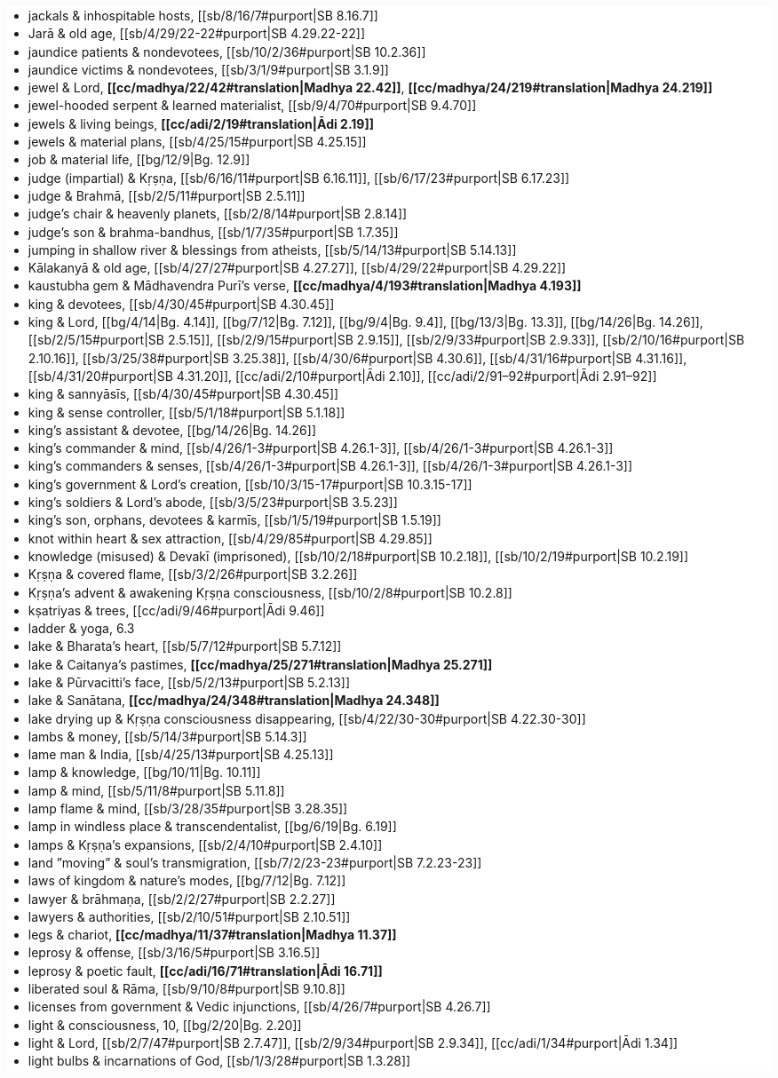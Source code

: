 * jackals & inhospitable hosts, [[sb/8/16/7#purport|SB 8.16.7]]
* Jarā & old age, [[sb/4/29/22-22#purport|SB 4.29.22-22]]
* jaundice patients & nondevotees, [[sb/10/2/36#purport|SB 10.2.36]]
* jaundice victims & nondevotees, [[sb/3/1/9#purport|SB 3.1.9]]
* jewel & Lord, **[[cc/madhya/22/42#translation|Madhya 22.42]]**, **[[cc/madhya/24/219#translation|Madhya 24.219]]**
* jewel-hooded serpent & learned materialist, [[sb/9/4/70#purport|SB 9.4.70]]
* jewels & living beings, **[[cc/adi/2/19#translation|Ādi 2.19]]**
* jewels & material plans, [[sb/4/25/15#purport|SB 4.25.15]]
* job & material life, [[bg/12/9|Bg. 12.9]]
* judge (impartial) & Kṛṣṇa, [[sb/6/16/11#purport|SB 6.16.11]], [[sb/6/17/23#purport|SB 6.17.23]]
* judge & Brahmā, [[sb/2/5/11#purport|SB 2.5.11]]
* judge’s chair & heavenly planets, [[sb/2/8/14#purport|SB 2.8.14]]
* judge’s son & brahma-bandhus, [[sb/1/7/35#purport|SB 1.7.35]]
* jumping in shallow river & blessings from atheists, [[sb/5/14/13#purport|SB 5.14.13]]
* Kālakanyā & old age, [[sb/4/27/27#purport|SB 4.27.27]], [[sb/4/29/22#purport|SB 4.29.22]]
* kaustubha gem & Mādhavendra Purī’s verse, **[[cc/madhya/4/193#translation|Madhya 4.193]]**
* king & devotees, [[sb/4/30/45#purport|SB 4.30.45]]
* king & Lord, [[bg/4/14|Bg. 4.14]], [[bg/7/12|Bg. 7.12]], [[bg/9/4|Bg. 9.4]], [[bg/13/3|Bg. 13.3]], [[bg/14/26|Bg. 14.26]], [[sb/2/5/15#purport|SB 2.5.15]], [[sb/2/9/15#purport|SB 2.9.15]], [[sb/2/9/33#purport|SB 2.9.33]], [[sb/2/10/16#purport|SB 2.10.16]], [[sb/3/25/38#purport|SB 3.25.38]], [[sb/4/30/6#purport|SB 4.30.6]], [[sb/4/31/16#purport|SB 4.31.16]], [[sb/4/31/20#purport|SB 4.31.20]], [[cc/adi/2/10#purport|Ādi 2.10]], [[cc/adi/2/91–92#purport|Ādi 2.91–92]]
* king & sannyāsīs, [[sb/4/30/45#purport|SB 4.30.45]]
* king & sense controller, [[sb/5/1/18#purport|SB 5.1.18]]
* king’s assistant & devotee, [[bg/14/26|Bg. 14.26]]
* king’s commander & mind, [[sb/4/26/1-3#purport|SB 4.26.1-3]], [[sb/4/26/1-3#purport|SB 4.26.1-3]]
* king’s commanders & senses, [[sb/4/26/1-3#purport|SB 4.26.1-3]], [[sb/4/26/1-3#purport|SB 4.26.1-3]]
* king’s government & Lord’s creation, [[sb/10/3/15-17#purport|SB 10.3.15-17]]
* king’s soldiers & Lord’s abode, [[sb/3/5/23#purport|SB 3.5.23]]
* king’s son, orphans, devotees & karmīs, [[sb/1/5/19#purport|SB 1.5.19]]
* knot within heart & sex attraction, [[sb/4/29/85#purport|SB 4.29.85]]
* knowledge (misused) & Devakī (imprisoned), [[sb/10/2/18#purport|SB 10.2.18]], [[sb/10/2/19#purport|SB 10.2.19]]
* Kṛṣṇa & covered flame, [[sb/3/2/26#purport|SB 3.2.26]]
* Kṛṣṇa’s advent & awakening Kṛṣṇa consciousness, [[sb/10/2/8#purport|SB 10.2.8]]
* kṣatriyas & trees, [[cc/adi/9/46#purport|Ādi 9.46]]
* ladder & yoga, 6.3
* lake & Bharata’s heart, [[sb/5/7/12#purport|SB 5.7.12]]
* lake & Caitanya’s pastimes, **[[cc/madhya/25/271#translation|Madhya 25.271]]**
* lake & Pūrvacitti’s face, [[sb/5/2/13#purport|SB 5.2.13]]
* lake & Sanātana, **[[cc/madhya/24/348#translation|Madhya 24.348]]**
* lake drying up & Kṛṣṇa consciousness disappearing, [[sb/4/22/30-30#purport|SB 4.22.30-30]]
* lambs & money, [[sb/5/14/3#purport|SB 5.14.3]]
* lame man & India, [[sb/4/25/13#purport|SB 4.25.13]]
* lamp & knowledge, [[bg/10/11|Bg. 10.11]]
* lamp & mind, [[sb/5/11/8#purport|SB 5.11.8]]
* lamp flame & mind, [[sb/3/28/35#purport|SB 3.28.35]]
* lamp in windless place & transcendentalist, [[bg/6/19|Bg. 6.19]]
* lamps & Kṛṣṇa’s expansions, [[sb/2/4/10#purport|SB 2.4.10]]
* land ”moving” & soul’s transmigration, [[sb/7/2/23-23#purport|SB 7.2.23-23]]
* laws of kingdom & nature’s modes, [[bg/7/12|Bg. 7.12]]
* lawyer & brāhmaṇa, [[sb/2/2/27#purport|SB 2.2.27]]
* lawyers & authorities, [[sb/2/10/51#purport|SB 2.10.51]]
* legs & chariot, **[[cc/madhya/11/37#translation|Madhya 11.37]]**
* leprosy & offense, [[sb/3/16/5#purport|SB 3.16.5]]
* leprosy & poetic fault, **[[cc/adi/16/71#translation|Ādi 16.71]]**
* liberated soul & Rāma, [[sb/9/10/8#purport|SB 9.10.8]]
* licenses from government & Vedic injunctions, [[sb/4/26/7#purport|SB 4.26.7]]
* light & consciousness, 10, [[bg/2/20|Bg. 2.20]]
* light & Lord, [[sb/2/7/47#purport|SB 2.7.47]], [[sb/2/9/34#purport|SB 2.9.34]], [[cc/adi/1/34#purport|Ādi 1.34]]
* light bulbs & incarnations of God, [[sb/1/3/28#purport|SB 1.3.28]]